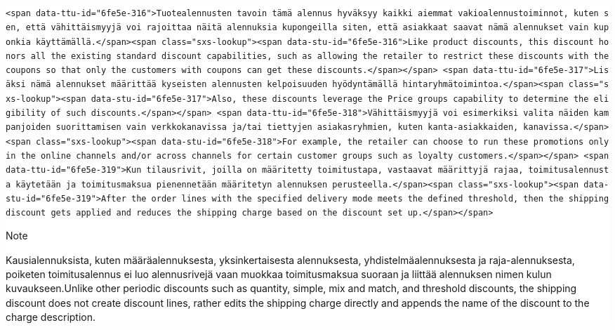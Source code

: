     <span data-ttu-id="6fe5e-316">Tuotealennusten tavoin tämä alennus hyväksyy kaikki aiemmat vakioalennustoiminnot, kuten sen, että vähittäismyyjä voi rajoittaa näitä alennuksia kupongeilla siten, että asiakkaat saavat nämä alennukset vain kuponkia käyttämällä.</span><span class="sxs-lookup"><span data-stu-id="6fe5e-316">Like product discounts, this discount honors all the existing standard discount capabilities, such as allowing the retailer to restrict these discounts with the coupons so that only the customers with coupons can get these discounts.</span></span> <span data-ttu-id="6fe5e-317">Lisäksi nämä alennukset määrittää kyseisten alennusten kelpoisuuden hyödyntämällä hintaryhmätoimintoa.</span><span class="sxs-lookup"><span data-stu-id="6fe5e-317">Also, these discounts leverage the Price groups capability to determine the eligibility of such discounts.</span></span> <span data-ttu-id="6fe5e-318">Vähittäismyyjä voi esimerkiksi valita näiden kampanjoiden suorittamisen vain verkkokanavissa ja/tai tiettyjen asiakasryhmien, kuten kanta-asiakkaiden, kanavissa.</span><span class="sxs-lookup"><span data-stu-id="6fe5e-318">For example, the retailer can choose to run these promotions only in the online channels and/or across channels for certain customer groups such as loyalty customers.</span></span> <span data-ttu-id="6fe5e-319">Kun tilausrivit, joilla on määritetty toimitustapa, vastaavat määrittyjä rajaa, toimitusalennusta käytetään ja toimitusmaksua pienennetään määritetyn alennuksen perusteella.</span><span class="sxs-lookup"><span data-stu-id="6fe5e-319">After the order lines with the specified delivery mode meets the defined threshold, then the shipping discount gets applied and reduces the shipping charge based on the discount set up.</span></span> 

> [!NOTE]
> <span data-ttu-id="6fe5e-320">Kausialennuksista, kuten määräalennuksesta, yksinkertaisesta alennuksesta, yhdistelmäalennuksesta ja raja-alennuksesta, poiketen toimitusalennus ei luo alennusrivejä vaan muokkaa toimitusmaksua suoraan ja liittää alennuksen nimen kulun kuvaukseen.</span><span class="sxs-lookup"><span data-stu-id="6fe5e-320">Unlike other periodic discounts such as quantity, simple, mix and match, and threshold discounts, the shipping discount does not create discount lines, rather edits the shipping charge directly and appends the name of the discount to the charge description.</span></span>
